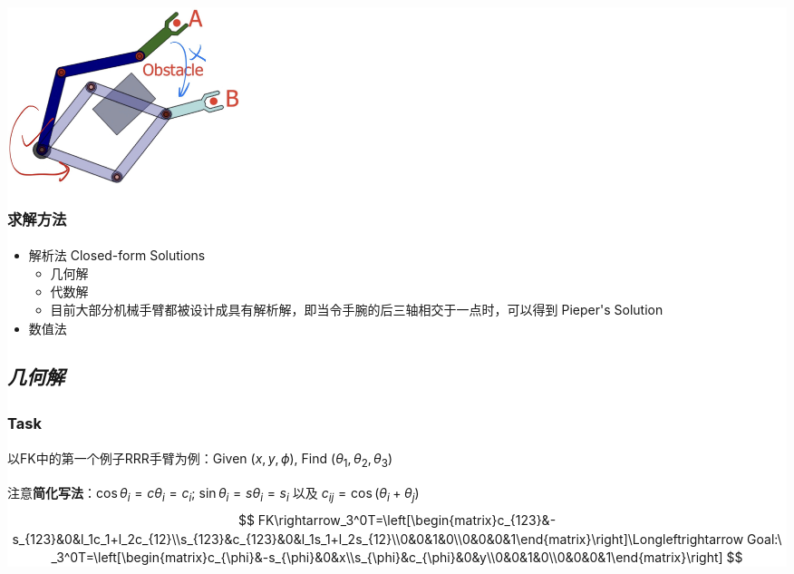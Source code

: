   <img src="遇障的运动轨迹.jpg" width="30%">

### 求解方法

* 解析法 Closed-form Solutions
  * 几何解
  * 代数解
  * 目前大部分机械手臂都被设计成具有解析解，即当令手腕的后三轴相交于一点时，可以得到 Pieper's Solution
* 数值法

## *几何解*

### Task

以FK中的第一个例子RRR手臂为例：Given $(x,y,\phi)$, Find $(\theta_1,\theta_2,\theta_3)$

注意**简化写法**：$\cos{\theta_i}=c\theta_i=c_i;\ \sin{\theta_i}=s\theta_i=s_i$ 以及 $c_{ij}=\cos{(\theta_i+\theta_j)}$
$$
FK\rightarrow_3^0T=\left[\begin{matrix}c_{123}&-s_{123}&0&l_1c_1+l_2c_{12}\\s_{123}&c_{123}&0&l_1s_1+l_2s_{12}\\0&0&1&0\\0&0&0&1\end{matrix}\right]\Longleftrightarrow Goal:\ _3^0T=\left[\begin{matrix}c_{\phi}&-s_{\phi}&0&x\\s_{\phi}&c_{\phi}&0&y\\0&0&1&0\\0&0&0&1\end{matrix}\right]
$$
